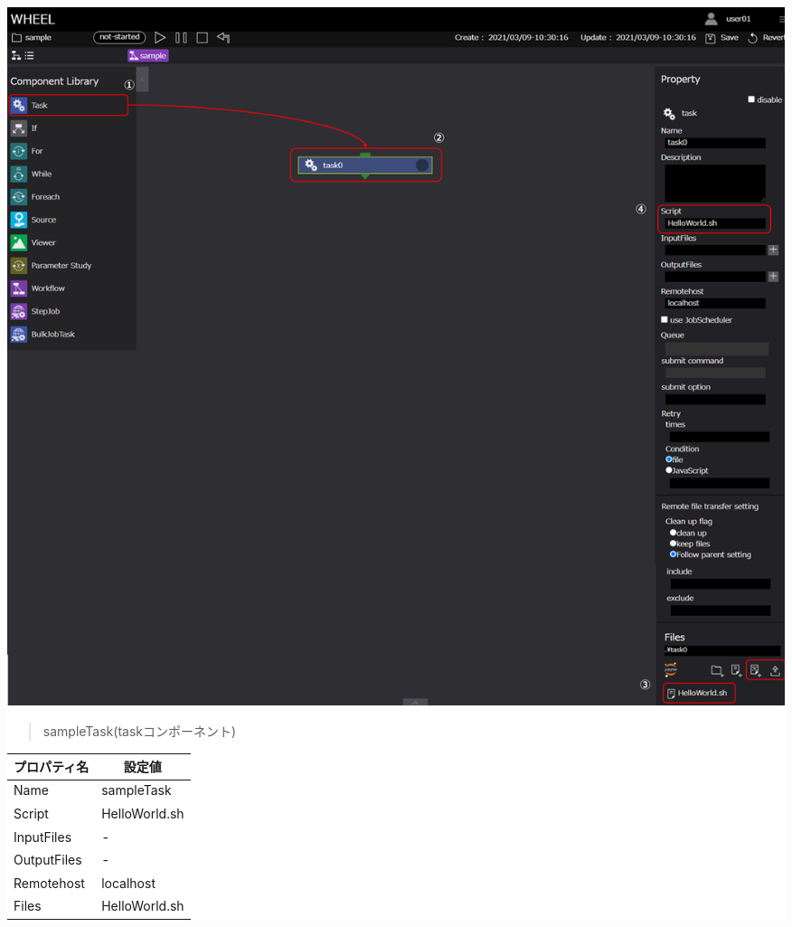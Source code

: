 ![img](./img/task/task_exe_1.png "task_exe_1")

> sampleTask(taskコンポーネント)

| プロパティ名 | 設定値 |
| ---- | ---- |
| Name | sampleTask |
| Script | HelloWorld.sh |
| InputFiles | - |
| OutputFiles | - |
| Remotehost | localhost |
| Files | HelloWorld.sh |  
